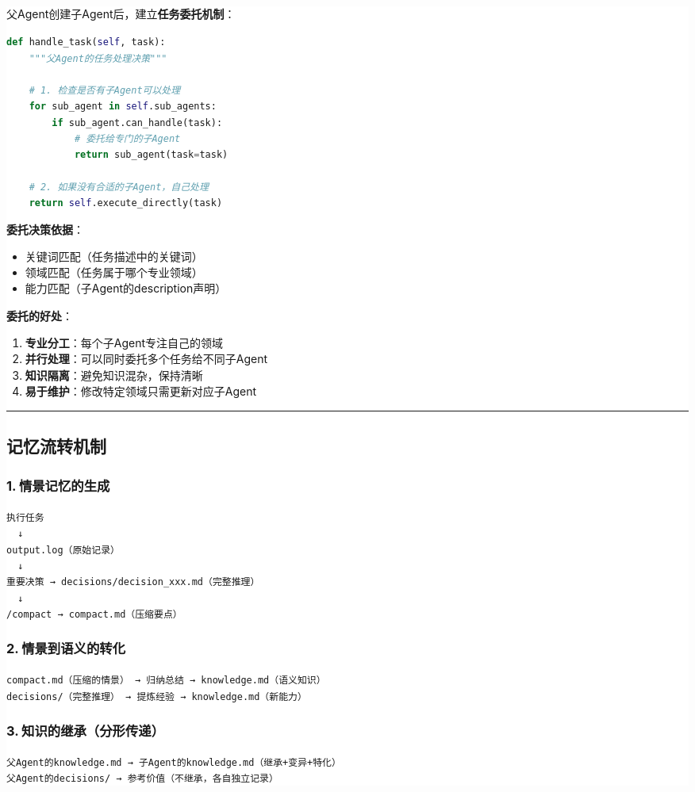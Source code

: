 父Agent创建子Agent后，建立**任务委托机制**：

```python
def handle_task(self, task):
    """父Agent的任务处理决策"""

    # 1. 检查是否有子Agent可以处理
    for sub_agent in self.sub_agents:
        if sub_agent.can_handle(task):
            # 委托给专门的子Agent
            return sub_agent(task=task)

    # 2. 如果没有合适的子Agent，自己处理
    return self.execute_directly(task)
```

**委托决策依据**：
- 关键词匹配（任务描述中的关键词）
- 领域匹配（任务属于哪个专业领域）
- 能力匹配（子Agent的description声明）

**委托的好处**：
1. **专业分工**：每个子Agent专注自己的领域
2. **并行处理**：可以同时委托多个任务给不同子Agent
3. **知识隔离**：避免知识混杂，保持清晰
4. **易于维护**：修改特定领域只需更新对应子Agent

---

## 记忆流转机制

### 1. 情景记忆的生成
```
执行任务
  ↓
output.log（原始记录）
  ↓
重要决策 → decisions/decision_xxx.md（完整推理）
  ↓
/compact → compact.md（压缩要点）
```

### 2. 情景到语义的转化
```
compact.md（压缩的情景） → 归纳总结 → knowledge.md（语义知识）
decisions/（完整推理） → 提炼经验 → knowledge.md（新能力）
```

### 3. 知识的继承（分形传递）
```
父Agent的knowledge.md → 子Agent的knowledge.md（继承+变异+特化）
父Agent的decisions/ → 参考价值（不继承，各自独立记录）
```
